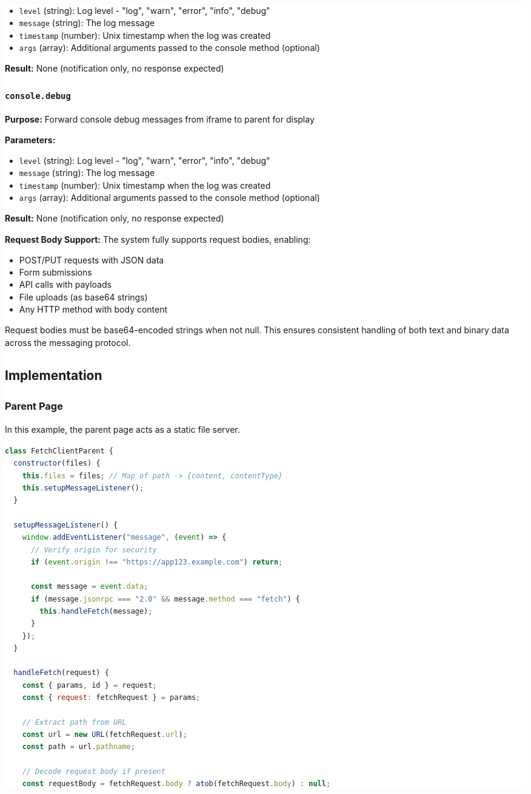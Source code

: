 - `level` (string): Log level - "log", "warn", "error", "info", "debug"
- `message` (string): The log message
- `timestamp` (number): Unix timestamp when the log was created
- `args` (array): Additional arguments passed to the console method (optional)

**Result:** None (notification only, no response expected)

### `console.debug`

**Purpose:** Forward console debug messages from iframe to parent for display

**Parameters:**

- `level` (string): Log level - "log", "warn", "error", "info", "debug"
- `message` (string): The log message
- `timestamp` (number): Unix timestamp when the log was created
- `args` (array): Additional arguments passed to the console method (optional)

**Result:** None (notification only, no response expected)

**Request Body Support:** The system fully supports request bodies, enabling:

- POST/PUT requests with JSON data
- Form submissions
- API calls with payloads
- File uploads (as base64 strings)
- Any HTTP method with body content

Request bodies must be base64-encoded strings when not null. This ensures
consistent handling of both text and binary data across the messaging protocol.

## Implementation

### Parent Page

In this example, the parent page acts as a static file server.

```javascript
class FetchClientParent {
  constructor(files) {
    this.files = files; // Map of path -> {content, contentType}
    this.setupMessageListener();
  }

  setupMessageListener() {
    window.addEventListener("message", (event) => {
      // Verify origin for security
      if (event.origin !== "https://app123.example.com") return;

      const message = event.data;
      if (message.jsonrpc === "2.0" && message.method === "fetch") {
        this.handleFetch(message);
      }
    });
  }

  handleFetch(request) {
    const { params, id } = request;
    const { request: fetchRequest } = params;

    // Extract path from URL
    const url = new URL(fetchRequest.url);
    const path = url.pathname;

    // Decode request body if present
    const requestBody = fetchRequest.body ? atob(fetchRequest.body) : null;

```